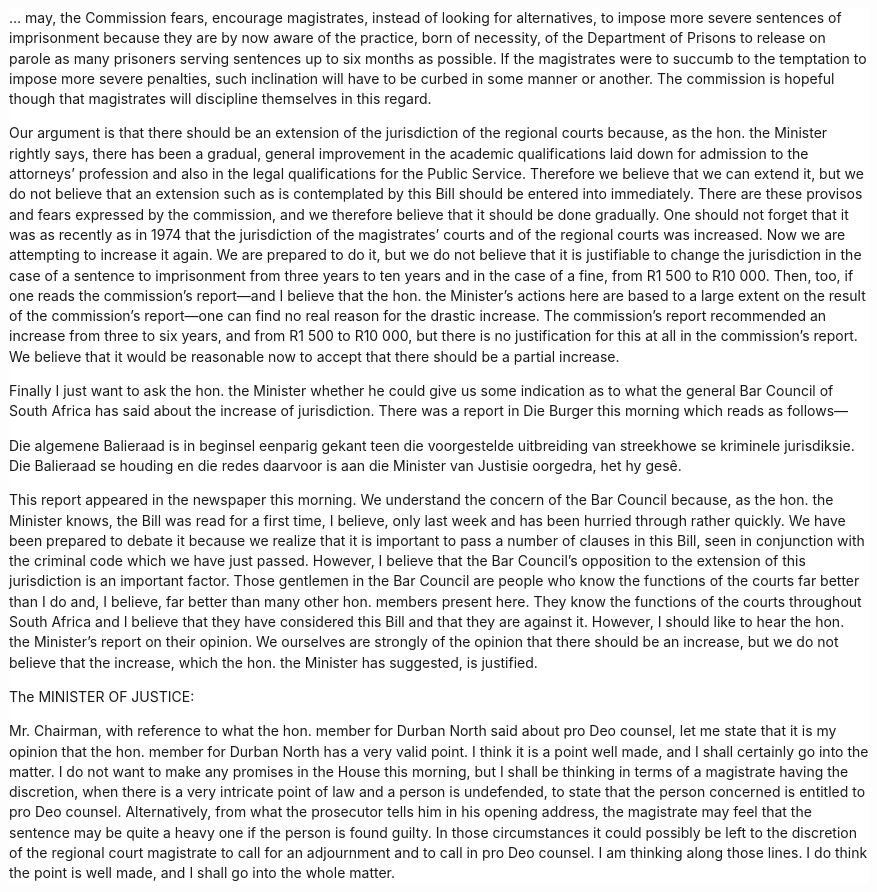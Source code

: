 <block name="quote">&#x2026; may, the Commission fears, encourage magistrates, instead of looking for alternatives, to impose more severe sentences of imprisonment because they are by now aware of the practice, born of necessity, of the Department of Prisons to release on parole as many prisoners serving sentences up to six months as possible. If the magistrates were to succumb to the temptation to impose more severe penalties, such inclination will have to be curbed in some manner or another. The commission is hopeful though that magistrates will discipline themselves in this regard.</block>

<p>Our argument is that there should be an extension of the jurisdiction of the regional courts because, as the hon. the Minister rightly says, there has been a gradual, general improvement in the academic qualifications laid down for admission to the attorneys&#x2019; profession and also in the legal qualifications for the Public Service. Therefore we believe that we can extend it, but we do not believe that an extension such as is contemplated by this Bill should be entered into immediately. There are these provisos and fears expressed by the commission, and we therefore believe that it should be done gradually. One should not forget that it was as recently as in 1974 that the jurisdiction of the magistrates&#x2019; courts and of the regional courts was increased. Now we are attempting to increase it again. We are prepared to do it, but we do not believe that it is justifiable to change the jurisdiction in the case of a sentence to imprisonment from three years to ten years and in the case of a fine, from R1 500 to R10 000. Then, too, if one reads the commission&#x2019;s report&#x2014;and I believe that the hon. the Minister&#x2019;s actions here are based to a large extent on the result of the commission&#x2019;s report&#x2014;one can find no real reason for the drastic increase. The commission&#x2019;s report recommended an increase from three to six years, and from R1 500 to R10 000, but there is no justification for this at all in the commission&#x2019;s report. We believe that it would be reasonable now to accept that there should be a partial increase.</p>

<p>Finally I just want to ask the hon. the Minister whether he could give us some indication as to what the general Bar Council of South Africa has said about the increase of jurisdiction. There was a report in Die Burger this morning which reads as follows&#x2014;</p>

<block name="quote">Die algemene Balieraad is in beginsel eenparig gekant teen die voorgestelde uitbreiding van streekhowe se kriminele jurisdiksie. Die Balieraad se houding en die redes daarvoor is aan die Minister van Justisie oorgedra, het hy ges&#x00EA;.</block>

<p>This report appeared in the newspaper this morning. We understand the concern of the Bar Council because, as the hon. the Minister knows, the Bill was read for a first time, I believe, only last week and has been hurried through rather quickly. We have been prepared to debate it because we realize that it is important to pass a number of clauses in this Bill, seen in conjunction with the criminal code which we have just passed. However, I believe that the Bar Council&#x2019;s opposition to the extension of this jurisdiction is an important factor. Those gentlemen in the Bar Council are people who know the functions of the courts far better than I do and, I believe, far better than many other hon. members present here. They know the functions of the courts throughout South Africa and I believe that they have considered this Bill and that they are against it. However, I should like to hear the hon. the Minister&#x2019;s report on their opinion. We ourselves are strongly of the opinion that there should be an increase, but we do not believe that the increase, which the hon. the Minister has suggested, is justified.</p>

</speech>

<speech by="#minister_of_justice">

<from>The <person refersTo="hansard_za">MINISTER OF JUSTICE</person>:</from>

<p>Mr. Chairman, with reference to what the hon. member for Durban North said about pro Deo counsel, let me state that it is my opinion that the hon. member for Durban North has a very valid point. I think it is a point well made, and I shall certainly go into the matter. I do not want to make any promises in the House this morning, but I shall be thinking in terms of a magistrate having the discretion, when there is a very intricate point of law and a person is undefended, to state that the person <span class="col_6437-6438" refersTo="page_0540"/>concerned is entitled to pro Deo counsel. Alternatively, from what the prosecutor tells him in his opening address, the magistrate may feel that the sentence may be quite a heavy one if the person is found guilty. In those circumstances it could possibly be left to the discretion of the regional court magistrate to call for an adjournment and to call in pro Deo counsel. I am thinking along those lines. I do think the point is well made, and I shall go into the whole matter.</p>
